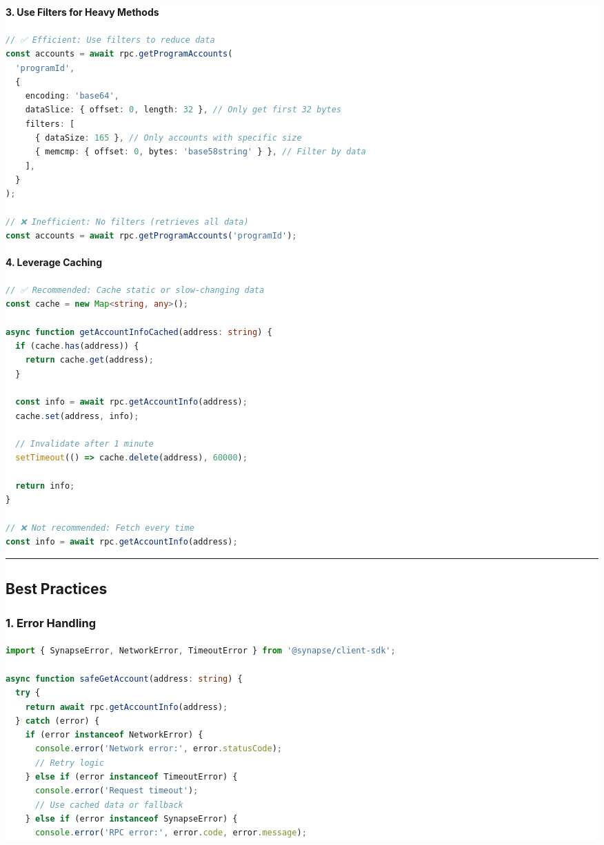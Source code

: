 #### 3. Use Filters for Heavy Methods

```typescript
// ✅ Efficient: Use filters to reduce data
const accounts = await rpc.getProgramAccounts(
  'programId',
  {
    encoding: 'base64',
    dataSlice: { offset: 0, length: 32 }, // Only get first 32 bytes
    filters: [
      { dataSize: 165 }, // Only accounts with specific size
      { memcmp: { offset: 0, bytes: 'base58string' } }, // Filter by data
    ],
  }
);

// ❌ Inefficient: No filters (retrieves all data)
const accounts = await rpc.getProgramAccounts('programId');
```

#### 4. Leverage Caching

```typescript
// ✅ Recommended: Cache static or slow-changing data
const cache = new Map<string, any>();

async function getAccountInfoCached(address: string) {
  if (cache.has(address)) {
    return cache.get(address);
  }
  
  const info = await rpc.getAccountInfo(address);
  cache.set(address, info);
  
  // Invalidate after 1 minute
  setTimeout(() => cache.delete(address), 60000);
  
  return info;
}

// ❌ Not recommended: Fetch every time
const info = await rpc.getAccountInfo(address);
```

---

## Best Practices

### 1. Error Handling

```typescript
import { SynapseError, NetworkError, TimeoutError } from '@synapse/client-sdk';

async function safeGetAccount(address: string) {
  try {
    return await rpc.getAccountInfo(address);
  } catch (error) {
    if (error instanceof NetworkError) {
      console.error('Network error:', error.statusCode);
      // Retry logic
    } else if (error instanceof TimeoutError) {
      console.error('Request timeout');
      // Use cached data or fallback
    } else if (error instanceof SynapseError) {
      console.error('RPC error:', error.code, error.message);
```